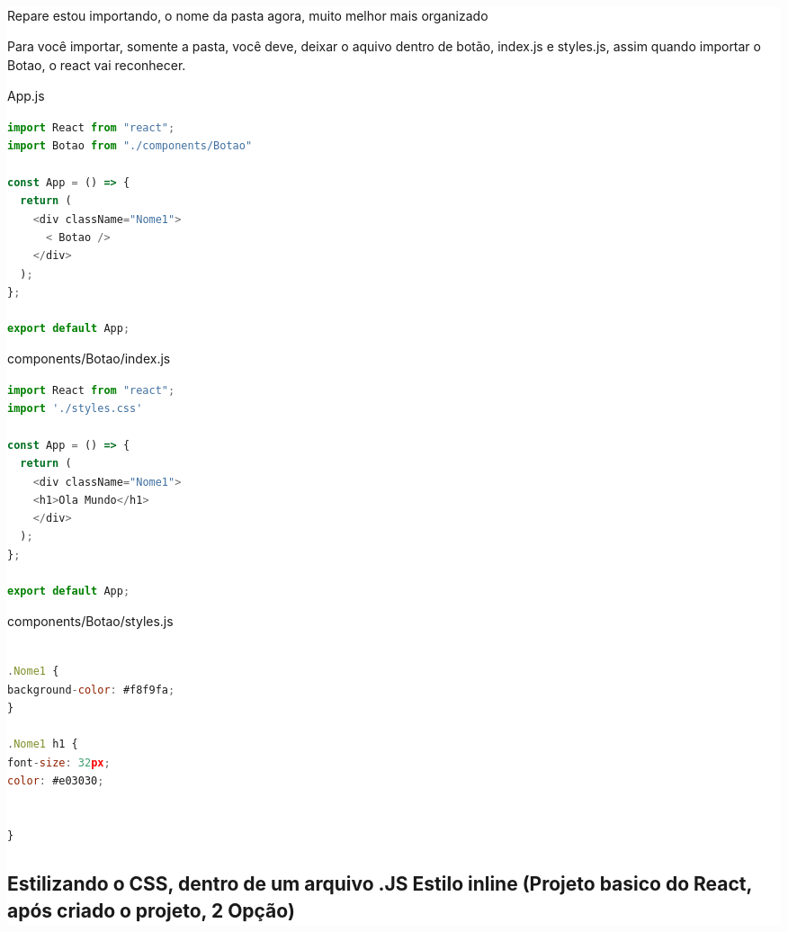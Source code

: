 Repare estou importando, o nome da pasta agora, muito melhor mais organizado

Para você importar, somente a pasta, você deve, deixar o aquivo dentro de botão, index.js e styles.js, assim quando importar o Botao, o react vai reconhecer.

App.js

```js
import React from "react";
import Botao from "./components/Botao"

const App = () => {
  return (
    <div className="Nome1">
      < Botao />
    </div>
  );
};

export default App;
```
components/Botao/index.js

```js
import React from "react";
import './styles.css'

const App = () => {
  return (
    <div className="Nome1">
    <h1>Ola Mundo</h1>
    </div>
  );
};

export default App;
```

components/Botao/styles.js

```js

.Nome1 {
background-color: #f8f9fa;
}

.Nome1 h1 {
font-size: 32px;
color: #e03030;


}
```

## Estilizando o CSS, dentro de um arquivo .JS Estilo inline (Projeto basico do React, após criado o projeto, 2 Opção)
